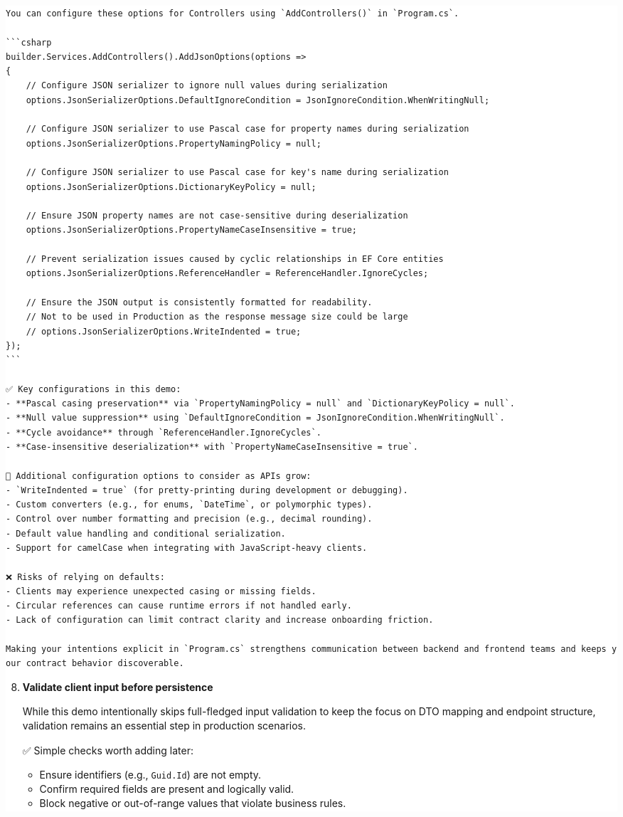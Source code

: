 	You can configure these options for Controllers using `AddControllers()` in `Program.cs`.

	```csharp
	builder.Services.AddControllers().AddJsonOptions(options =>
	{
		// Configure JSON serializer to ignore null values during serialization
		options.JsonSerializerOptions.DefaultIgnoreCondition = JsonIgnoreCondition.WhenWritingNull;

		// Configure JSON serializer to use Pascal case for property names during serialization
		options.JsonSerializerOptions.PropertyNamingPolicy = null;

		// Configure JSON serializer to use Pascal case for key's name during serialization
		options.JsonSerializerOptions.DictionaryKeyPolicy = null;

		// Ensure JSON property names are not case-sensitive during deserialization
		options.JsonSerializerOptions.PropertyNameCaseInsensitive = true;

		// Prevent serialization issues caused by cyclic relationships in EF Core entities
		options.JsonSerializerOptions.ReferenceHandler = ReferenceHandler.IgnoreCycles;

		// Ensure the JSON output is consistently formatted for readability.
		// Not to be used in Production as the response message size could be large
		// options.JsonSerializerOptions.WriteIndented = true;
	});
	```

	✅ Key configurations in this demo:
	- **Pascal casing preservation** via `PropertyNamingPolicy = null` and `DictionaryKeyPolicy = null`.
	- **Null value suppression** using `DefaultIgnoreCondition = JsonIgnoreCondition.WhenWritingNull`.
	- **Cycle avoidance** through `ReferenceHandler.IgnoreCycles`.
	- **Case-insensitive deserialization** with `PropertyNameCaseInsensitive = true`.

	📌 Additional configuration options to consider as APIs grow:
	- `WriteIndented = true` (for pretty-printing during development or debugging).
	- Custom converters (e.g., for enums, `DateTime`, or polymorphic types).
	- Control over number formatting and precision (e.g., decimal rounding).
	- Default value handling and conditional serialization.
	- Support for camelCase when integrating with JavaScript-heavy clients.

	❌ Risks of relying on defaults:
	- Clients may experience unexpected casing or missing fields.
	- Circular references can cause runtime errors if not handled early.
	- Lack of configuration can limit contract clarity and increase onboarding friction.

	Making your intentions explicit in `Program.cs` strengthens communication between backend and frontend teams and keeps your contract behavior discoverable.

8. **Validate client input before persistence**

	While this demo intentionally skips full-fledged input validation to keep the focus on DTO mapping and endpoint structure, validation remains an essential step in production scenarios.

	✅ Simple checks worth adding later:
	- Ensure identifiers (e.g., `Guid.Id`) are not empty.
	- Confirm required fields are present and logically valid.
	- Block negative or out-of-range values that violate business rules.
